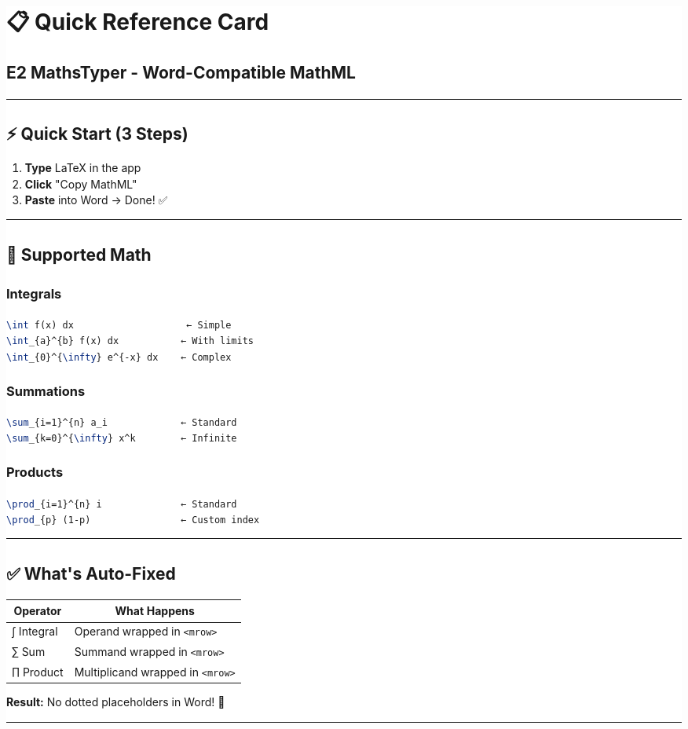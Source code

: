 # 📋 Quick Reference Card

## E2 MathsTyper - Word-Compatible MathML

---

## ⚡ Quick Start (3 Steps)

1. **Type** LaTeX in the app
2. **Click** "Copy MathML"
3. **Paste** into Word → Done! ✅

---

## 🎯 Supported Math

### Integrals
```latex
\int f(x) dx                    ← Simple
\int_{a}^{b} f(x) dx           ← With limits
\int_{0}^{\infty} e^{-x} dx    ← Complex
```

### Summations
```latex
\sum_{i=1}^{n} a_i             ← Standard
\sum_{k=0}^{\infty} x^k        ← Infinite
```

### Products
```latex
\prod_{i=1}^{n} i              ← Standard
\prod_{p} (1-p)                ← Custom index
```

---

## ✅ What's Auto-Fixed

| Operator | What Happens |
|----------|--------------|
| ∫ Integral | Operand wrapped in `<mrow>` |
| ∑ Sum | Summand wrapped in `<mrow>` |
| ∏ Product | Multiplicand wrapped in `<mrow>` |

**Result:** No dotted placeholders in Word! 🎉

---
